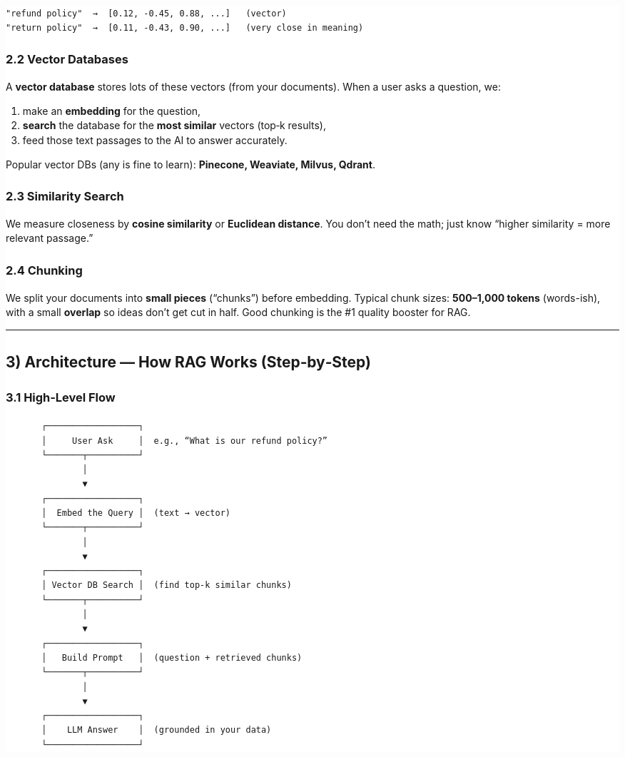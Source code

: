 ```
"refund policy"  →  [0.12, -0.45, 0.88, ...]   (vector)
"return policy"  →  [0.11, -0.43, 0.90, ...]   (very close in meaning)
```

### 2.2 Vector Databases
A **vector database** stores lots of these vectors (from your documents). When a user asks a question, we:
1) make an **embedding** for the question,  
2) **search** the database for the **most similar** vectors (top‑k results),  
3) feed those text passages to the AI to answer accurately.

Popular vector DBs (any is fine to learn): **Pinecone, Weaviate, Milvus, Qdrant**.

### 2.3 Similarity Search
We measure closeness by **cosine similarity** or **Euclidean distance**. You don’t need the math; just know “higher similarity = more relevant passage.”

### 2.4 Chunking
We split your documents into **small pieces** (“chunks”) before embedding. Typical chunk sizes: **500–1,000 tokens** (words-ish), with a small **overlap** so ideas don’t get cut in half. Good chunking is the #1 quality booster for RAG.

---

## 3) Architecture — How RAG Works (Step‑by‑Step)

### 3.1 High‑Level Flow
```
       ┌──────────────────┐
       │     User Ask     │  e.g., “What is our refund policy?”
       └───────┬──────────┘
               │
               ▼
       ┌──────────────────┐
       │  Embed the Query │  (text → vector)
       └───────┬──────────┘
               │
               ▼
       ┌──────────────────┐
       │ Vector DB Search │  (find top‑k similar chunks)
       └───────┬──────────┘
               │
               ▼
       ┌──────────────────┐
       │   Build Prompt   │  (question + retrieved chunks)
       └───────┬──────────┘
               │
               ▼
       ┌──────────────────┐
       │    LLM Answer    │  (grounded in your data)
       └──────────────────┘
```
